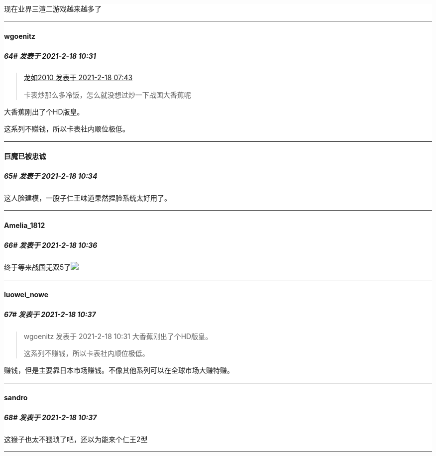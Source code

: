 
现在业界三渲二游戏越来越多了


-----

####  wgoenitz  
##### 64#       发表于 2021-2-18 10:31


<blockquote><a href="httphttps://bbs.saraba1st.com/2b/forum.php?mod=redirect&amp;goto=findpost&amp;pid=50361441&amp;ptid=1988297" target="_blank">龙如2010 发表于 2021-2-18 07:43</a>

卡表炒那么多冷饭，怎么就没想过炒一下战国大香蕉呢</blockquote>
大香蕉刚出了个HD版皇。

这系列不赚钱，所以卡表社内顺位极低。


-----

####  巨魔已被忠诚  
##### 65#       发表于 2021-2-18 10:34


这人脸建模，一股子仁王味道果然捏脸系统太好用了。


-----

####  Amelia_1812  
##### 66#       发表于 2021-2-18 10:36


终于等来战国无双5了<img src="https://static.saraba1st.com/image/smiley/face2017/072.png" referrerpolicy="no-referrer">


-----

####  luowei_nowe  
##### 67#       发表于 2021-2-18 10:37


<blockquote>wgoenitz 发表于 2021-2-18 10:31
大香蕉刚出了个HD版皇。

这系列不赚钱，所以卡表社内顺位极低。</blockquote>
赚钱，但是主要靠日本市场赚钱。不像其他系列可以在全球市场大赚特赚。


-----

####  sandro  
##### 68#       发表于 2021-2-18 10:37


这猴子也太不猥琐了吧，还以为能来个仁王2型


-----
